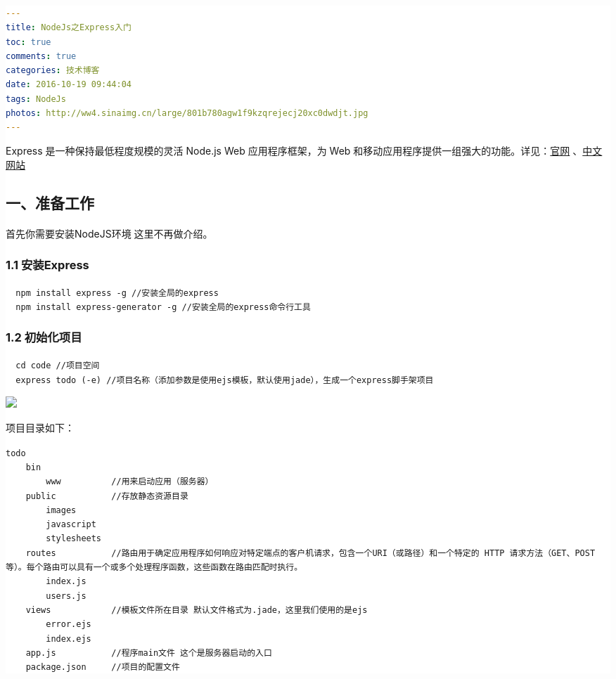 ```yaml
---
title: NodeJs之Express入门
toc: true
comments: true
categories: 技术博客
date: 2016-10-19 09:44:04
tags: NodeJs
photos: http://ww4.sinaimg.cn/large/801b780agw1f9kzqrejecj20xc0dwdjt.jpg
---
```


Express 是一种保持最低程度规模的灵活 Node.js Web 应用程序框架，为 Web 和移动应用程序提供一组强大的功能。详见：[官网](http://expressjs.com/) 、[中文网站](http://www.expressjs.com.cn/)

## 一、准备工作

首先你需要安装NodeJS环境 这里不再做介绍。

### 1.1 安装Express

```shell
  npm install express -g //安装全局的express
  npm install express-generator -g //安装全局的express命令行工具
```

### 1.2 初始化项目

```shell
  cd code //项目空间
  express todo (-e) //项目名称（添加参数是使用ejs模板，默认使用jade），生成一个express脚手架项目
```

![](http://ww2.sinaimg.cn/large/65e4f1e6gw1f8xdq5mbvfj20aw0bmmyy.jpg)

项目目录如下：
```
todo
    bin 
        www          //用来启动应用（服务器）
    public           //存放静态资源目录
        images
        javascript
        stylesheets        
    routes           //路由用于确定应用程序如何响应对特定端点的客户机请求，包含一个URI（或路径）和一个特定的 HTTP 请求方法（GET、POST等）。每个路由可以具有一个或多个处理程序函数，这些函数在路由匹配时执行。
        index.js
        users.js
    views            //模板文件所在目录 默认文件格式为.jade，这里我们使用的是ejs
        error.ejs
        index.ejs
    app.js           //程序main文件 这个是服务器启动的入口
    package.json     //项目的配置文件
```
